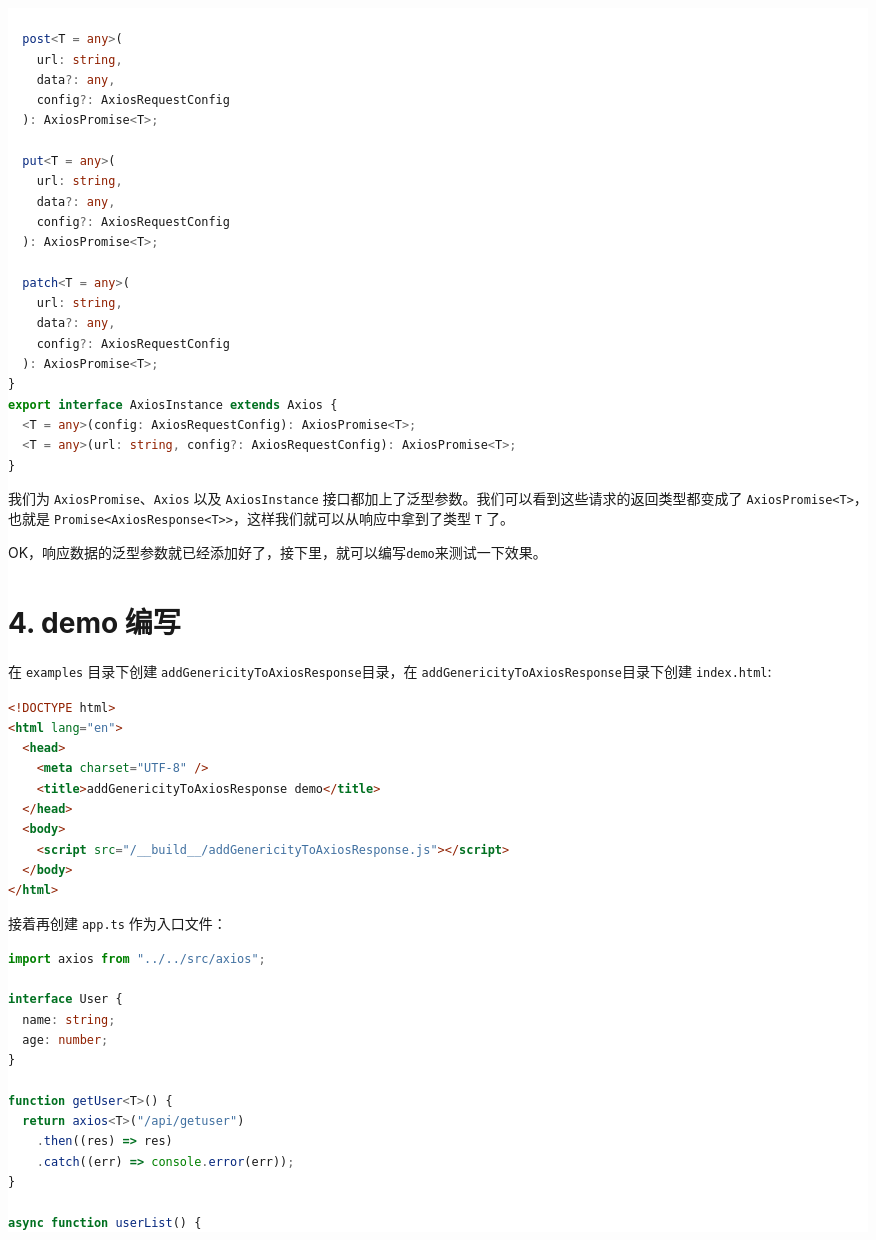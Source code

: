 ```typescript

  post<T = any>(
    url: string,
    data?: any,
    config?: AxiosRequestConfig
  ): AxiosPromise<T>;

  put<T = any>(
    url: string,
    data?: any,
    config?: AxiosRequestConfig
  ): AxiosPromise<T>;

  patch<T = any>(
    url: string,
    data?: any,
    config?: AxiosRequestConfig
  ): AxiosPromise<T>;
}
export interface AxiosInstance extends Axios {
  <T = any>(config: AxiosRequestConfig): AxiosPromise<T>;
  <T = any>(url: string, config?: AxiosRequestConfig): AxiosPromise<T>;
}
```

我们为 `AxiosPromise`、`Axios` 以及 `AxiosInstance` 接口都加上了泛型参数。我们可以看到这些请求的返回类型都变成了 `AxiosPromise<T>`，也就是 `Promise<AxiosResponse<T>>`，这样我们就可以从响应中拿到了类型 `T` 了。

OK，响应数据的泛型参数就已经添加好了，接下里，就可以编写`demo`来测试一下效果。

# 4. demo 编写

在 `examples` 目录下创建 `addGenericityToAxiosResponse`目录，在 `addGenericityToAxiosResponse`目录下创建 `index.html`:

```html
<!DOCTYPE html>
<html lang="en">
  <head>
    <meta charset="UTF-8" />
    <title>addGenericityToAxiosResponse demo</title>
  </head>
  <body>
    <script src="/__build__/addGenericityToAxiosResponse.js"></script>
  </body>
</html>
```

接着再创建 `app.ts` 作为入口文件：

```typescript
import axios from "../../src/axios";

interface User {
  name: string;
  age: number;
}

function getUser<T>() {
  return axios<T>("/api/getuser")
    .then((res) => res)
    .catch((err) => console.error(err));
}

async function userList() {
```
